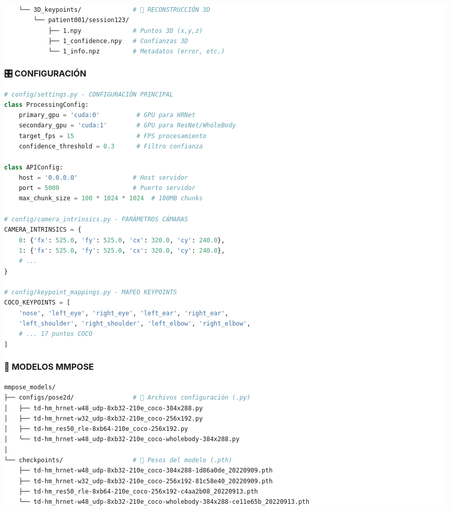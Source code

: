 ```bash
    └── 3D_keypoints/              # 🔺 RECONSTRUCCIÓN 3D
        └── patient001/session123/
            ├── 1.npy              # Puntos 3D (x,y,z)
            ├── 1_confidence.npy   # Confianzas 3D
            └── 1_info.npz         # Metadatos (error, etc.)
```

### 🎛️ **CONFIGURACIÓN**

```python
# config/settings.py - CONFIGURACIÓN PRINCIPAL
class ProcessingConfig:
    primary_gpu = 'cuda:0'          # GPU para HRNet
    secondary_gpu = 'cuda:1'        # GPU para ResNet/WholeBody
    target_fps = 15                 # FPS procesamiento
    confidence_threshold = 0.3      # Filtro confianza

class APIConfig:
    host = '0.0.0.0'               # Host servidor
    port = 5000                    # Puerto servidor
    max_chunk_size = 100 * 1024 * 1024  # 100MB chunks

# config/camera_intrinsics.py - PARÁMETROS CÁMARAS
CAMERA_INTRINSICS = {
    0: {'fx': 525.0, 'fy': 525.0, 'cx': 320.0, 'cy': 240.0},
    1: {'fx': 525.0, 'fy': 525.0, 'cx': 320.0, 'cy': 240.0},
    # ...
}

# config/keypoint_mappings.py - MAPEO KEYPOINTS
COCO_KEYPOINTS = [
    'nose', 'left_eye', 'right_eye', 'left_ear', 'right_ear',
    'left_shoulder', 'right_shoulder', 'left_elbow', 'right_elbow',
    # ... 17 puntos COCO
]
```

### 🧠 **MODELOS MMPOSE**

```bash
mmpose_models/
├── configs/pose2d/                # 📄 Archivos configuración (.py)
│   ├── td-hm_hrnet-w48_udp-8xb32-210e_coco-384x288.py
│   ├── td-hm_hrnet-w32_udp-8xb32-210e_coco-256x192.py
│   ├── td-hm_res50_rle-8xb64-210e_coco-256x192.py
│   └── td-hm_hrnet-w48_udp-8xb32-210e_coco-wholebody-384x288.py
│
└── checkpoints/                   # 🧠 Pesos del modelo (.pth)
    ├── td-hm_hrnet-w48_udp-8xb32-210e_coco-384x288-1d86a0de_20220909.pth
    ├── td-hm_hrnet-w32_udp-8xb32-210e_coco-256x192-81c58e40_20220909.pth
    ├── td-hm_res50_rle-8xb64-210e_coco-256x192-c4aa2b08_20220913.pth
    └── td-hm_hrnet-w48_udp-8xb32-210e_coco-wholebody-384x288-ce11e65b_20220913.pth
```
